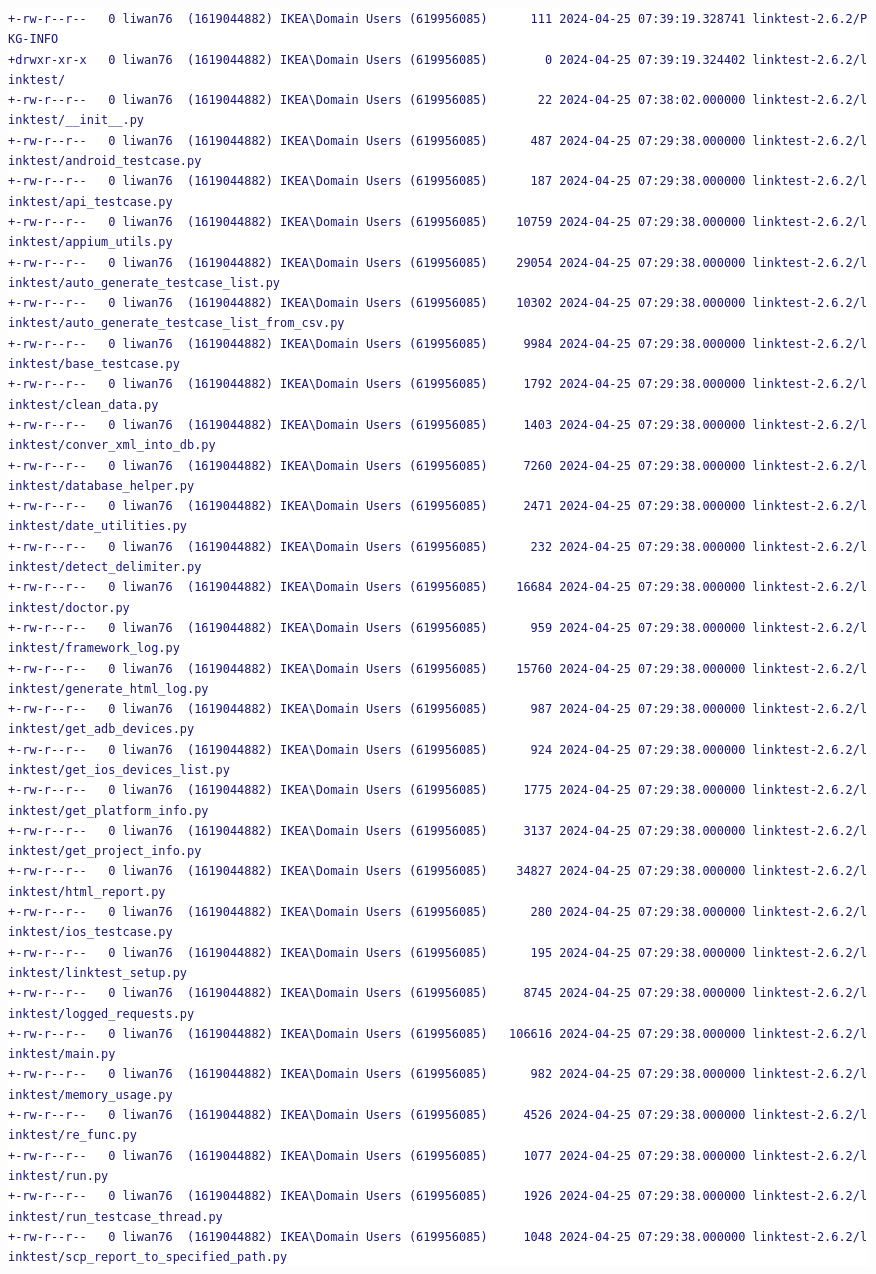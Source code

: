 ```diff
+-rw-r--r--   0 liwan76  (1619044882) IKEA\Domain Users (619956085)      111 2024-04-25 07:39:19.328741 linktest-2.6.2/PKG-INFO
+drwxr-xr-x   0 liwan76  (1619044882) IKEA\Domain Users (619956085)        0 2024-04-25 07:39:19.324402 linktest-2.6.2/linktest/
+-rw-r--r--   0 liwan76  (1619044882) IKEA\Domain Users (619956085)       22 2024-04-25 07:38:02.000000 linktest-2.6.2/linktest/__init__.py
+-rw-r--r--   0 liwan76  (1619044882) IKEA\Domain Users (619956085)      487 2024-04-25 07:29:38.000000 linktest-2.6.2/linktest/android_testcase.py
+-rw-r--r--   0 liwan76  (1619044882) IKEA\Domain Users (619956085)      187 2024-04-25 07:29:38.000000 linktest-2.6.2/linktest/api_testcase.py
+-rw-r--r--   0 liwan76  (1619044882) IKEA\Domain Users (619956085)    10759 2024-04-25 07:29:38.000000 linktest-2.6.2/linktest/appium_utils.py
+-rw-r--r--   0 liwan76  (1619044882) IKEA\Domain Users (619956085)    29054 2024-04-25 07:29:38.000000 linktest-2.6.2/linktest/auto_generate_testcase_list.py
+-rw-r--r--   0 liwan76  (1619044882) IKEA\Domain Users (619956085)    10302 2024-04-25 07:29:38.000000 linktest-2.6.2/linktest/auto_generate_testcase_list_from_csv.py
+-rw-r--r--   0 liwan76  (1619044882) IKEA\Domain Users (619956085)     9984 2024-04-25 07:29:38.000000 linktest-2.6.2/linktest/base_testcase.py
+-rw-r--r--   0 liwan76  (1619044882) IKEA\Domain Users (619956085)     1792 2024-04-25 07:29:38.000000 linktest-2.6.2/linktest/clean_data.py
+-rw-r--r--   0 liwan76  (1619044882) IKEA\Domain Users (619956085)     1403 2024-04-25 07:29:38.000000 linktest-2.6.2/linktest/conver_xml_into_db.py
+-rw-r--r--   0 liwan76  (1619044882) IKEA\Domain Users (619956085)     7260 2024-04-25 07:29:38.000000 linktest-2.6.2/linktest/database_helper.py
+-rw-r--r--   0 liwan76  (1619044882) IKEA\Domain Users (619956085)     2471 2024-04-25 07:29:38.000000 linktest-2.6.2/linktest/date_utilities.py
+-rw-r--r--   0 liwan76  (1619044882) IKEA\Domain Users (619956085)      232 2024-04-25 07:29:38.000000 linktest-2.6.2/linktest/detect_delimiter.py
+-rw-r--r--   0 liwan76  (1619044882) IKEA\Domain Users (619956085)    16684 2024-04-25 07:29:38.000000 linktest-2.6.2/linktest/doctor.py
+-rw-r--r--   0 liwan76  (1619044882) IKEA\Domain Users (619956085)      959 2024-04-25 07:29:38.000000 linktest-2.6.2/linktest/framework_log.py
+-rw-r--r--   0 liwan76  (1619044882) IKEA\Domain Users (619956085)    15760 2024-04-25 07:29:38.000000 linktest-2.6.2/linktest/generate_html_log.py
+-rw-r--r--   0 liwan76  (1619044882) IKEA\Domain Users (619956085)      987 2024-04-25 07:29:38.000000 linktest-2.6.2/linktest/get_adb_devices.py
+-rw-r--r--   0 liwan76  (1619044882) IKEA\Domain Users (619956085)      924 2024-04-25 07:29:38.000000 linktest-2.6.2/linktest/get_ios_devices_list.py
+-rw-r--r--   0 liwan76  (1619044882) IKEA\Domain Users (619956085)     1775 2024-04-25 07:29:38.000000 linktest-2.6.2/linktest/get_platform_info.py
+-rw-r--r--   0 liwan76  (1619044882) IKEA\Domain Users (619956085)     3137 2024-04-25 07:29:38.000000 linktest-2.6.2/linktest/get_project_info.py
+-rw-r--r--   0 liwan76  (1619044882) IKEA\Domain Users (619956085)    34827 2024-04-25 07:29:38.000000 linktest-2.6.2/linktest/html_report.py
+-rw-r--r--   0 liwan76  (1619044882) IKEA\Domain Users (619956085)      280 2024-04-25 07:29:38.000000 linktest-2.6.2/linktest/ios_testcase.py
+-rw-r--r--   0 liwan76  (1619044882) IKEA\Domain Users (619956085)      195 2024-04-25 07:29:38.000000 linktest-2.6.2/linktest/linktest_setup.py
+-rw-r--r--   0 liwan76  (1619044882) IKEA\Domain Users (619956085)     8745 2024-04-25 07:29:38.000000 linktest-2.6.2/linktest/logged_requests.py
+-rw-r--r--   0 liwan76  (1619044882) IKEA\Domain Users (619956085)   106616 2024-04-25 07:29:38.000000 linktest-2.6.2/linktest/main.py
+-rw-r--r--   0 liwan76  (1619044882) IKEA\Domain Users (619956085)      982 2024-04-25 07:29:38.000000 linktest-2.6.2/linktest/memory_usage.py
+-rw-r--r--   0 liwan76  (1619044882) IKEA\Domain Users (619956085)     4526 2024-04-25 07:29:38.000000 linktest-2.6.2/linktest/re_func.py
+-rw-r--r--   0 liwan76  (1619044882) IKEA\Domain Users (619956085)     1077 2024-04-25 07:29:38.000000 linktest-2.6.2/linktest/run.py
+-rw-r--r--   0 liwan76  (1619044882) IKEA\Domain Users (619956085)     1926 2024-04-25 07:29:38.000000 linktest-2.6.2/linktest/run_testcase_thread.py
+-rw-r--r--   0 liwan76  (1619044882) IKEA\Domain Users (619956085)     1048 2024-04-25 07:29:38.000000 linktest-2.6.2/linktest/scp_report_to_specified_path.py
```